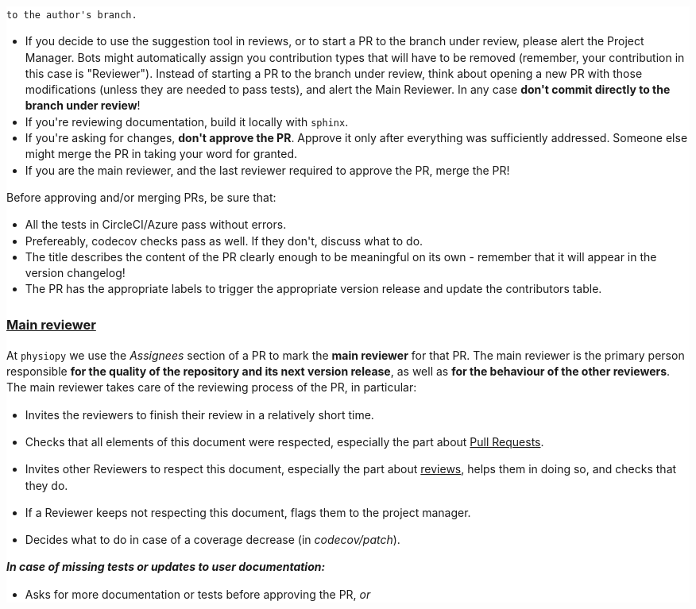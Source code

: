     to the author's branch.
-   If you decide to use the suggestion tool in reviews, or to start a
    PR to the branch under review, please alert the Project Manager.
    Bots might automatically assign you contribution types that will
    have to be removed (remember, your contribution in this case is
    "Reviewer"). Instead of starting a PR to the branch under review,
    think about opening a new PR with those modifications (unless they
    are needed to pass tests), and alert the Main Reviewer. In any case
    **don't commit directly to the branch under review**!
-   If you're reviewing documentation, build it locally with `sphinx`.
-   If you're asking for changes, **don't approve the PR**. Approve it
    only after everything was sufficiently addressed. Someone else might
    merge the PR in taking your word for granted.
-   If you are the main reviewer, and the last reviewer required to
    approve the PR, merge the PR!

Before approving and/or merging PRs, be sure that:

-   All the tests in CircleCI/Azure pass without errors.
-   Prefereably, codecov checks pass as well. If they don\'t, discuss
    what to do.
-   The title describes the content of the PR clearly enough to be
    meaningful on its own - remember that it will appear in the version
    changelog!
-   The PR has the appropriate labels to trigger the appropriate version
    release and update the contributors table.

### [Main reviewer](#mainreviewer)

At `physiopy` we use the *Assignees* section of a PR to mark the
**main reviewer** for that PR. The main reviewer is the primary person
responsible **for the quality of the repository and its next version release**,
 as well as **for the behaviour of the other reviewers**. The main reviewer takes care of the reviewing process of the PR, in particular:

-   Invites the reviewers to finish their review in a relatively
    short time.

-   Checks that all elements of this document were respected,
    especially the part about [Pull Requests](#pr).

-   Invites other Reviewers to respect this document, especially
    the part about [reviews](#reviewing), helps them in doing
    so, and checks that they do.

-   If a Reviewer keeps not respecting this document, flags them
    to the project manager.

-   Decides what to do in case of a coverage decrease (in
    *codecov/patch*).

***In case of missing tests or updates to user documentation:***

-   Asks for more documentation or tests before approving the
    PR, *or*
